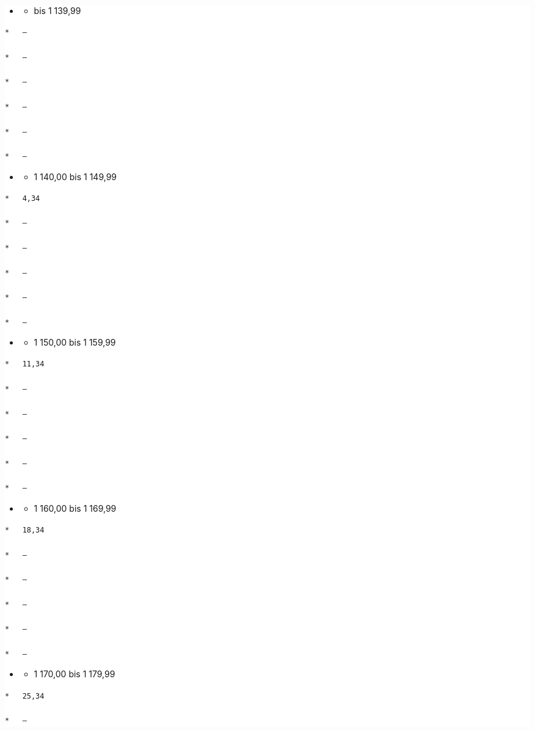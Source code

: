 
*    *   bis 1 139,99

    *   –

    *   –

    *   –

    *   –

    *   –

    *   –


*    *   1 140,00 bis 1 149,99

    *   4,34

    *   –

    *   –

    *   –

    *   –

    *   –


*    *   1 150,00 bis 1 159,99

    *   11,34

    *   –

    *   –

    *   –

    *   –

    *   –


*    *   1 160,00 bis 1 169,99

    *   18,34

    *   –

    *   –

    *   –

    *   –

    *   –


*    *   1 170,00 bis 1 179,99

    *   25,34

    *   –
